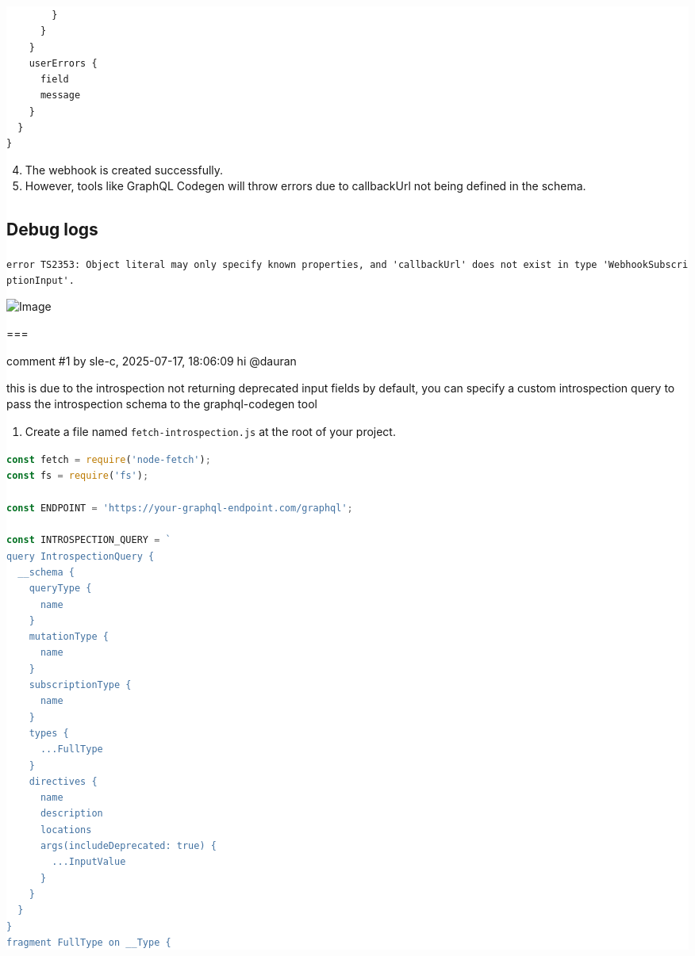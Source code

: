 ```graphql
        }
      }
    }
    userErrors {
      field
      message
    }
  }
}
```
4.	The webhook is created successfully.
5.	However, tools like GraphQL Codegen will throw errors due to callbackUrl not being defined in the schema.

## Debug logs
```
error TS2353: Object literal may only specify known properties, and 'callbackUrl' does not exist in type 'WebhookSubscriptionInput'.
```

<img width="1068" height="908" alt="Image" src="https://github.com/user-attachments/assets/33b92a10-28b4-421b-ba00-38496b81d46e" />

===

comment #1 by sle-c, 2025-07-17, 18:06:09
hi @dauran 

this is due to the introspection not returning deprecated input fields by default, you can specify a custom introspection query to pass the introspection schema to the graphql-codegen tool


1. Create a file named `fetch-introspection.js` at the root of your project.

```js
const fetch = require('node-fetch');
const fs = require('fs');

const ENDPOINT = 'https://your-graphql-endpoint.com/graphql';

const INTROSPECTION_QUERY = `
query IntrospectionQuery {
  __schema {
    queryType {
      name
    }
    mutationType {
      name
    }
    subscriptionType {
      name
    }
    types {
      ...FullType
    }
    directives {
      name
      description
      locations
      args(includeDeprecated: true) {
        ...InputValue
      }
    }
  }
}
fragment FullType on __Type {
```